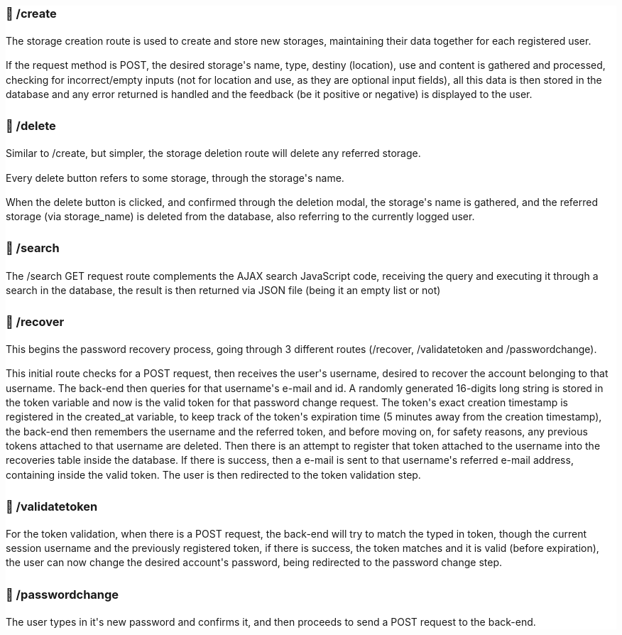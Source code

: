 ### 📍 /create

The storage creation route is used to create and store new storages, maintaining their data together for each registered user.

If the request method is POST, the desired storage's name, type, destiny (location), use and content is gathered and processed, checking for incorrect/empty inputs (not for location and use, as they are optional input fields), all this data is then stored in the database and any error returned is handled and the feedback (be it positive or negative) is displayed to the user.

### 📍 /delete

Similar to /create, but simpler, the storage deletion route will delete any referred storage.

Every delete button refers to some storage, through the storage's name.

When the delete button is clicked, and confirmed through the deletion modal, the storage's name is gathered, and the referred storage (via storage_name) is deleted from the database, also referring to the currently logged user.

### 📍 /search

The /search GET request route complements the AJAX search JavaScript code, receiving the query and executing it through a search in the database, the result is then returned via JSON file (being it an empty list or not)

### 📍 /recover

This begins the password recovery process, going through 3 different routes (/recover, /validatetoken and /passwordchange).

This initial route checks for a POST request, then receives the user's username, desired to recover the account belonging to that username. The back-end then queries for that username's e-mail and id. A randomly generated 16-digits long string is stored in the token variable and now is the valid token for that password change request. The token's exact creation timestamp is registered in the created_at variable, to keep track of the token's expiration time (5 minutes away from the creation timestamp), the back-end then remembers the username and the referred token, and before moving on, for safety reasons, any previous tokens attached to that username are deleted. Then there is an attempt to register that token attached to the username into the recoveries table inside the database. If there is success, then a e-mail is sent to that username's referred e-mail address, containing inside the valid token. The user is then redirected to the token validation step.


### 📍 /validatetoken

For the token validation, when there is a POST request, the back-end will try to match the typed in token, though the current session username and the previously registered token, if there is success, the token matches and it is valid (before expiration), the user can now change the desired account's password, being redirected to the password change step.


### 📍 /passwordchange

The user types in it's new password and confirms it, and then proceeds to send a POST request to the back-end.
